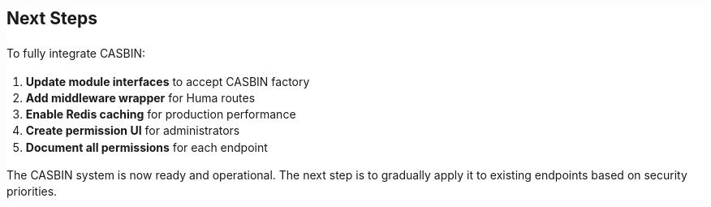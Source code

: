 ## Next Steps

To fully integrate CASBIN:

1. **Update module interfaces** to accept CASBIN factory
2. **Add middleware wrapper** for Huma routes
3. **Enable Redis caching** for production performance
4. **Create permission UI** for administrators
5. **Document all permissions** for each endpoint

The CASBIN system is now ready and operational. The next step is to gradually apply it to existing endpoints based on security priorities.